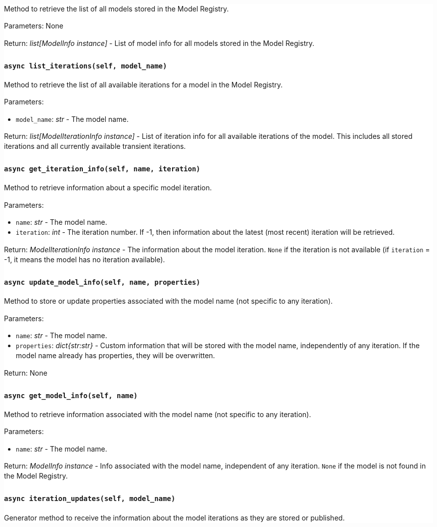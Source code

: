 Method to retrieve the list of all models stored in the Model Registry.

Parameters: None

Return: _list[ModelInfo instance]_ - List of model info for all models stored in the Model Registry.

### `async list_iterations(self, model_name)`

Method to retrieve the list of all available iterations for a model in the Model Registry.

Parameters:

-   `model_name`: _str_ - The model name.

Return: _list[ModelIterationInfo instance]_ - List of iteration info for all available iterations of the model. This includes all stored iterations and all currently available transient iterations.

### `async get_iteration_info(self, name, iteration)`

Method to retrieve information about a specific model iteration.

Parameters:

-   `name`: _str_ - The model name.
-   `iteration`: _int_ - The iteration number. If -1, then information about the latest (most recent) iteration will be retrieved.

Return: _ModelIterationInfo instance_ - The information about the model iteration. `None` if the iteration is not available (if `iteration` = -1, it means the model has no iteration available).

### `async update_model_info(self, name, properties)`

Method to store or update properties associated with the model name (not specific to any iteration).

Parameters:

-   `name`: _str_ - The model name.
-   `properties`: _dict{str:str}_ - Custom information that will be stored with the model name, independently of any iteration. If the model name already has properties, they will be overwritten.

Return: None

### `async get_model_info(self, name)`

Method to retrieve information associated with the model name (not specific to any iteration).

Parameters:

-   `name`: _str_ - The model name.

Return: _ModelInfo instance_ - Info associated with the model name, independent of any iteration. `None` if the model is not found in the Model Registry.

### `async iteration_updates(self, model_name)`

Generator method to receive the information about the model iterations as they are stored or published.
